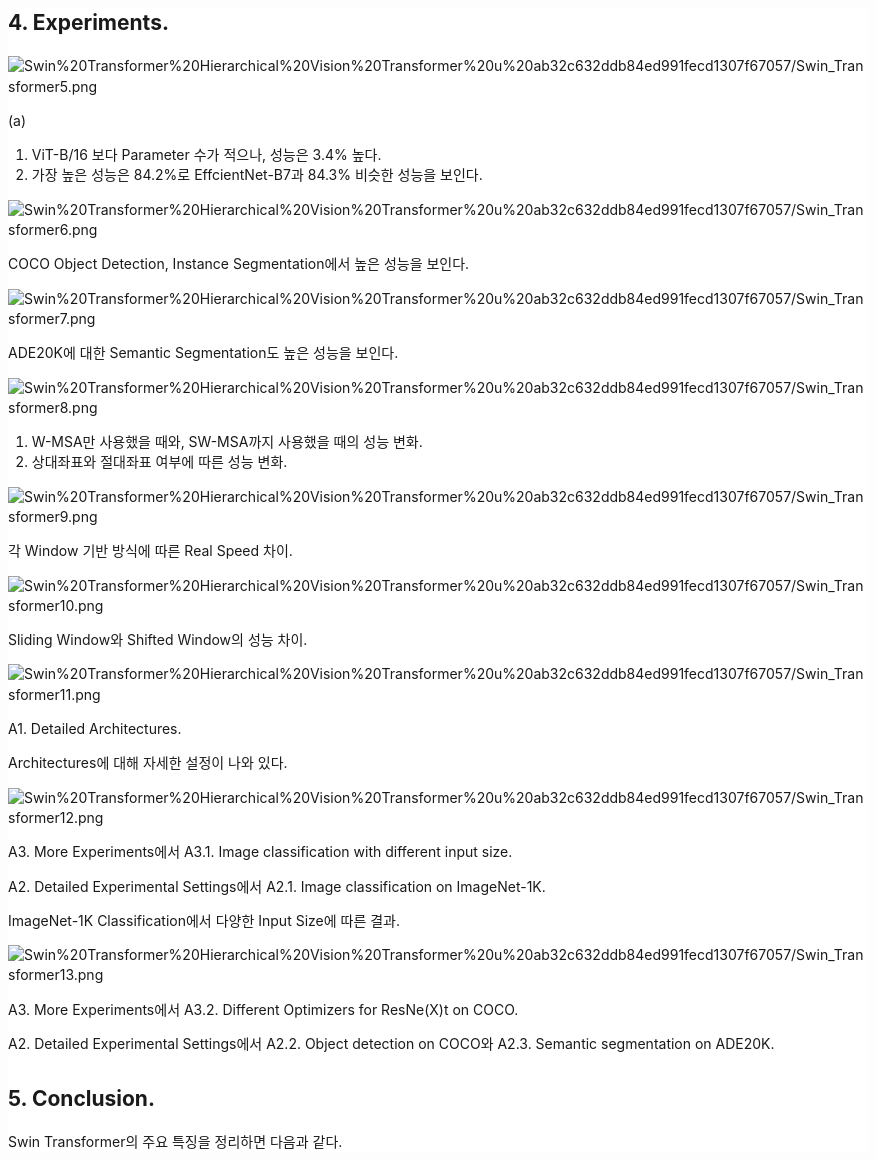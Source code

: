 ## 4. Experiments.

![Swin%20Transformer%20Hierarchical%20Vision%20Transformer%20u%20ab32c632ddb84ed991fecd1307f67057/Swin_Transformer5.png](Swin%20Transformer%20Hierarchical%20Vision%20Transformer%20u%20ab32c632ddb84ed991fecd1307f67057/Swin_Transformer5.png)

(a)

1. ViT-B/16 보다 Parameter 수가 적으나, 성능은 3.4% 높다.
2. 가장 높은 성능은 84.2%로 EffcientNet-B7과 84.3% 비슷한 성능을 보인다.

![Swin%20Transformer%20Hierarchical%20Vision%20Transformer%20u%20ab32c632ddb84ed991fecd1307f67057/Swin_Transformer6.png](Swin%20Transformer%20Hierarchical%20Vision%20Transformer%20u%20ab32c632ddb84ed991fecd1307f67057/Swin_Transformer6.png)

COCO Object Detection, Instance Segmentation에서 높은 성능을 보인다.

![Swin%20Transformer%20Hierarchical%20Vision%20Transformer%20u%20ab32c632ddb84ed991fecd1307f67057/Swin_Transformer7.png](Swin%20Transformer%20Hierarchical%20Vision%20Transformer%20u%20ab32c632ddb84ed991fecd1307f67057/Swin_Transformer7.png)

ADE20K에 대한 Semantic Segmentation도 높은 성능을 보인다.

![Swin%20Transformer%20Hierarchical%20Vision%20Transformer%20u%20ab32c632ddb84ed991fecd1307f67057/Swin_Transformer8.png](Swin%20Transformer%20Hierarchical%20Vision%20Transformer%20u%20ab32c632ddb84ed991fecd1307f67057/Swin_Transformer8.png)

1. W-MSA만 사용했을 때와, SW-MSA까지 사용했을 때의 성능 변화.
2. 상대좌표와 절대좌표 여부에 따른 성능 변화.

![Swin%20Transformer%20Hierarchical%20Vision%20Transformer%20u%20ab32c632ddb84ed991fecd1307f67057/Swin_Transformer9.png](Swin%20Transformer%20Hierarchical%20Vision%20Transformer%20u%20ab32c632ddb84ed991fecd1307f67057/Swin_Transformer9.png)

각 Window 기반 방식에 따른 Real Speed 차이.

![Swin%20Transformer%20Hierarchical%20Vision%20Transformer%20u%20ab32c632ddb84ed991fecd1307f67057/Swin_Transformer10.png](Swin%20Transformer%20Hierarchical%20Vision%20Transformer%20u%20ab32c632ddb84ed991fecd1307f67057/Swin_Transformer10.png)

Sliding Window와 Shifted Window의 성능 차이.

![Swin%20Transformer%20Hierarchical%20Vision%20Transformer%20u%20ab32c632ddb84ed991fecd1307f67057/Swin_Transformer11.png](Swin%20Transformer%20Hierarchical%20Vision%20Transformer%20u%20ab32c632ddb84ed991fecd1307f67057/Swin_Transformer11.png)

A1. Detailed Architectures.

Architectures에 대해 자세한 설정이 나와 있다.

![Swin%20Transformer%20Hierarchical%20Vision%20Transformer%20u%20ab32c632ddb84ed991fecd1307f67057/Swin_Transformer12.png](Swin%20Transformer%20Hierarchical%20Vision%20Transformer%20u%20ab32c632ddb84ed991fecd1307f67057/Swin_Transformer12.png)

A3. More Experiments에서 A3.1. Image classification with different input size.

A2. Detailed Experimental Settings에서 A2.1. Image classification on ImageNet-1K.

ImageNet-1K Classification에서 다양한 Input Size에 따른 결과.

![Swin%20Transformer%20Hierarchical%20Vision%20Transformer%20u%20ab32c632ddb84ed991fecd1307f67057/Swin_Transformer13.png](Swin%20Transformer%20Hierarchical%20Vision%20Transformer%20u%20ab32c632ddb84ed991fecd1307f67057/Swin_Transformer13.png)

A3. More Experiments에서 A3.2. Different Optimizers for ResNe(X)t on COCO.

A2. Detailed Experimental Settings에서 A2.2. Object detection on COCO와 A2.3. Semantic segmentation on ADE20K.

## 5. Conclusion.

Swin Transformer의 주요 특징을 정리하면 다음과 같다.
